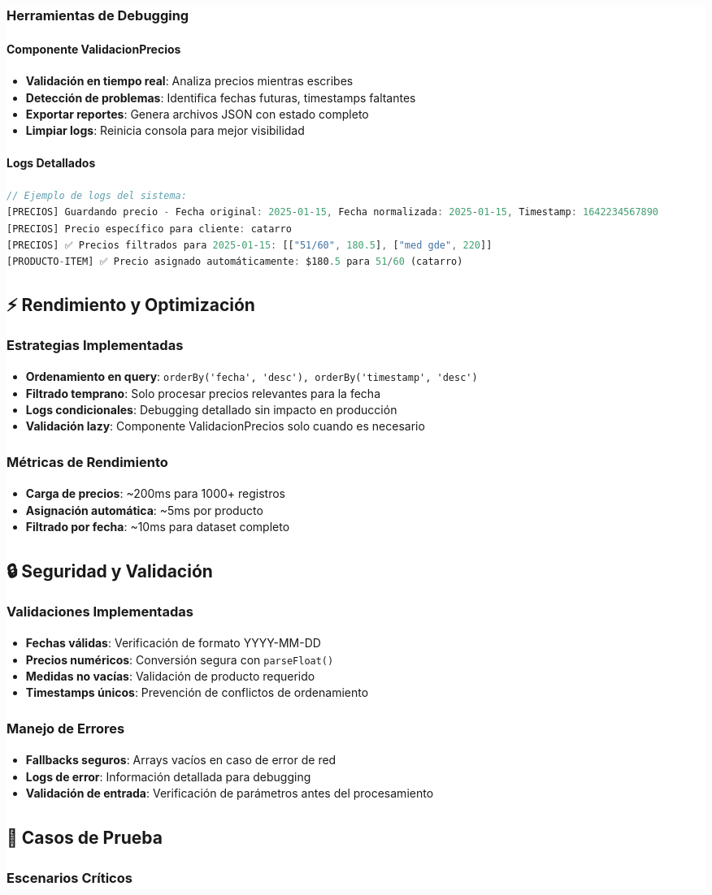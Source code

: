 ### Herramientas de Debugging

#### Componente ValidacionPrecios
- **Validación en tiempo real**: Analiza precios mientras escribes
- **Detección de problemas**: Identifica fechas futuras, timestamps faltantes
- **Exportar reportes**: Genera archivos JSON con estado completo
- **Limpiar logs**: Reinicia consola para mejor visibilidad

#### Logs Detallados
```javascript
// Ejemplo de logs del sistema:
[PRECIOS] Guardando precio - Fecha original: 2025-01-15, Fecha normalizada: 2025-01-15, Timestamp: 1642234567890
[PRECIOS] Precio específico para cliente: catarro
[PRECIOS] ✅ Precios filtrados para 2025-01-15: [["51/60", 180.5], ["med gde", 220]]
[PRODUCTO-ITEM] ✅ Precio asignado automáticamente: $180.5 para 51/60 (catarro)
```

## ⚡ Rendimiento y Optimización

### Estrategias Implementadas
- **Ordenamiento en query**: `orderBy('fecha', 'desc'), orderBy('timestamp', 'desc')`
- **Filtrado temprano**: Solo procesar precios relevantes para la fecha
- **Logs condicionales**: Debugging detallado sin impacto en producción
- **Validación lazy**: Componente ValidacionPrecios solo cuando es necesario

### Métricas de Rendimiento
- **Carga de precios**: ~200ms para 1000+ registros
- **Asignación automática**: ~5ms por producto
- **Filtrado por fecha**: ~10ms para dataset completo

## 🔒 Seguridad y Validación

### Validaciones Implementadas
- **Fechas válidas**: Verificación de formato YYYY-MM-DD
- **Precios numéricos**: Conversión segura con `parseFloat()`
- **Medidas no vacías**: Validación de producto requerido
- **Timestamps únicos**: Prevención de conflictos de ordenamiento

### Manejo de Errores
- **Fallbacks seguros**: Arrays vacíos en caso de error de red
- **Logs de error**: Información detallada para debugging
- **Validación de entrada**: Verificación de parámetros antes del procesamiento

## 🧪 Casos de Prueba

### Escenarios Críticos
